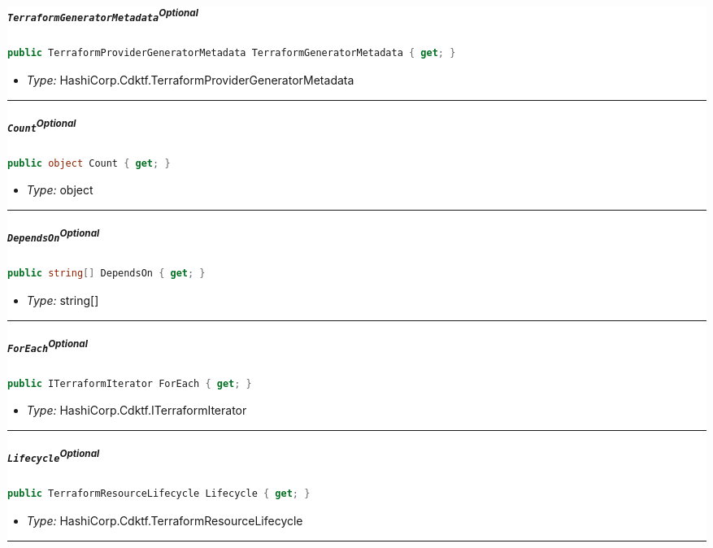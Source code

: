##### `TerraformGeneratorMetadata`<sup>Optional</sup> <a name="TerraformGeneratorMetadata" id="@cdktf/provider-ionoscloud.dataIonoscloudMongoCluster.DataIonoscloudMongoCluster.property.terraformGeneratorMetadata"></a>

```csharp
public TerraformProviderGeneratorMetadata TerraformGeneratorMetadata { get; }
```

- *Type:* HashiCorp.Cdktf.TerraformProviderGeneratorMetadata

---

##### `Count`<sup>Optional</sup> <a name="Count" id="@cdktf/provider-ionoscloud.dataIonoscloudMongoCluster.DataIonoscloudMongoCluster.property.count"></a>

```csharp
public object Count { get; }
```

- *Type:* object

---

##### `DependsOn`<sup>Optional</sup> <a name="DependsOn" id="@cdktf/provider-ionoscloud.dataIonoscloudMongoCluster.DataIonoscloudMongoCluster.property.dependsOn"></a>

```csharp
public string[] DependsOn { get; }
```

- *Type:* string[]

---

##### `ForEach`<sup>Optional</sup> <a name="ForEach" id="@cdktf/provider-ionoscloud.dataIonoscloudMongoCluster.DataIonoscloudMongoCluster.property.forEach"></a>

```csharp
public ITerraformIterator ForEach { get; }
```

- *Type:* HashiCorp.Cdktf.ITerraformIterator

---

##### `Lifecycle`<sup>Optional</sup> <a name="Lifecycle" id="@cdktf/provider-ionoscloud.dataIonoscloudMongoCluster.DataIonoscloudMongoCluster.property.lifecycle"></a>

```csharp
public TerraformResourceLifecycle Lifecycle { get; }
```

- *Type:* HashiCorp.Cdktf.TerraformResourceLifecycle

---